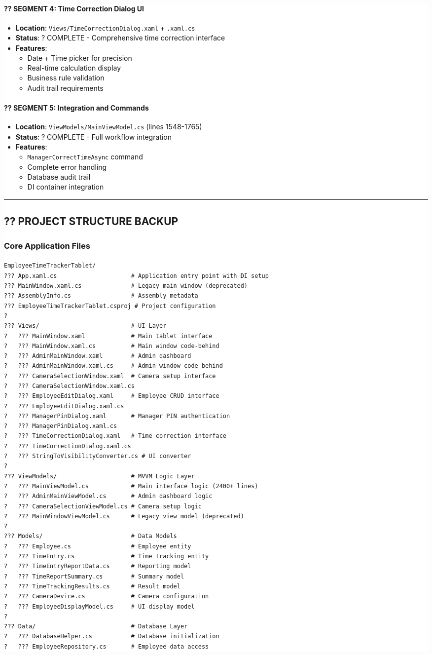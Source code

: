 #### **?? SEGMENT 4: Time Correction Dialog UI**
- **Location**: `Views/TimeCorrectionDialog.xaml` + `.xaml.cs`
- **Status**: ? COMPLETE - Comprehensive time correction interface
- **Features**:
  - Date + Time picker for precision
  - Real-time calculation display
  - Business rule validation
  - Audit trail requirements

#### **?? SEGMENT 5: Integration and Commands**
- **Location**: `ViewModels/MainViewModel.cs` (lines 1548-1765)
- **Status**: ? COMPLETE - Full workflow integration
- **Features**:
  - `ManagerCorrectTimeAsync` command
  - Complete error handling
  - Database audit trail
  - DI container integration

---

## ?? PROJECT STRUCTURE BACKUP

### **Core Application Files**
```
EmployeeTimeTrackerTablet/
??? App.xaml.cs                     # Application entry point with DI setup
??? MainWindow.xaml.cs              # Legacy main window (deprecated)
??? AssemblyInfo.cs                 # Assembly metadata
??? EmployeeTimeTrackerTablet.csproj # Project configuration
?
??? Views/                          # UI Layer
?   ??? MainWindow.xaml             # Main tablet interface
?   ??? MainWindow.xaml.cs          # Main window code-behind
?   ??? AdminMainWindow.xaml        # Admin dashboard
?   ??? AdminMainWindow.xaml.cs     # Admin window code-behind
?   ??? CameraSelectionWindow.xaml  # Camera setup interface
?   ??? CameraSelectionWindow.xaml.cs
?   ??? EmployeeEditDialog.xaml     # Employee CRUD interface
?   ??? EmployeeEditDialog.xaml.cs
?   ??? ManagerPinDialog.xaml       # Manager PIN authentication
?   ??? ManagerPinDialog.xaml.cs
?   ??? TimeCorrectionDialog.xaml   # Time correction interface
?   ??? TimeCorrectionDialog.xaml.cs
?   ??? StringToVisibilityConverter.cs # UI converter
?
??? ViewModels/                     # MVVM Logic Layer
?   ??? MainViewModel.cs            # Main interface logic (2400+ lines)
?   ??? AdminMainViewModel.cs       # Admin dashboard logic
?   ??? CameraSelectionViewModel.cs # Camera setup logic
?   ??? MainWindowViewModel.cs      # Legacy view model (deprecated)
?
??? Models/                         # Data Models
?   ??? Employee.cs                 # Employee entity
?   ??? TimeEntry.cs                # Time tracking entity
?   ??? TimeEntryReportData.cs      # Reporting model
?   ??? TimeReportSummary.cs        # Summary model
?   ??? TimeTrackingResults.cs      # Result model
?   ??? CameraDevice.cs             # Camera configuration
?   ??? EmployeeDisplayModel.cs     # UI display model
?
??? Data/                           # Database Layer
?   ??? DatabaseHelper.cs           # Database initialization
?   ??? EmployeeRepository.cs       # Employee data access
```